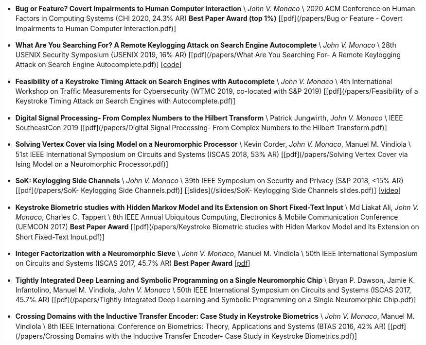 * **Bug or Feature? Covert Impairments to Human Computer Interaction** \\
*John V. Monaco* \\
2020 ACM Conference on Human Factors in Computing Systems (CHI 2020, 24.3% AR) **Best Paper Award (top 1%)** \[[pdf](/papers/Bug or Feature - Covert Impairments to Human Computer Interaction.pdf)\]

* **What Are You Searching For? A Remote Keylogging Attack on Search Engine Autocomplete** \\
*John V. Monaco* \\
28th USENIX Security Symposium (USENIX 2019, 16% AR) \[[pdf](/papers/What Are You Searching For- A Remote Keylogging Attack on Search Engine Autocomplete.pdf)\] \[[code](https://github.com/vmonaco/kreep/)\]

* **Feasibility of a Keystroke Timing Attack on Search Engines with Autocomplete** \\
*John V. Monaco* \\
4th International Workshop on Traffic Measurements for Cybersecurity (WTMC 2019, co-located with S&P 2019) \[[pdf](/papers/Feasibility of a Keystroke Timing Attack on Search Engines with Autocomplete.pdf)\]

* **Digital Signal Processing- From Complex Numbers to the Hilbert Transform** \\
Patrick Jungwirth, *John V. Monaco* \\
IEEE SoutheastCon 2019 \[[pdf](/papers/Digital Signal Processing- From Complex Numbers to the Hilbert Transform.pdf)\]

* **Solving Vertex Cover via Ising Model on a Neuromorphic Processor** \\
Kevin Corder, *John V. Monaco*, Manuel M. Vindiola \\
51st IEEE International Symposium on Circuits and Systems (ISCAS 2018, 53% AR) \[[pdf](/papers/Solving Vertex Cover via Ising Model on a Neuromorphic Processor.pdf)\]

* **SoK: Keylogging Side Channels** \\
*John V. Monaco* \\
39th IEEE Symposium on Security and Privacy (S&P 2018, <15% AR) \[[pdf](/papers/SoK- Keylogging Side Channels.pdf)\] \[[slides](/slides/SoK- Keylogging Side Channels slides.pdf)\] \[[video](https://www.youtube.com/watch?v=1vwGx7PpF-8)\]

* **Keystroke Biometric studies with Hidden Markov Model and Its Extension on Short Fixed-Text Input** \\
Md Liakat Ali, *John V. Monaco*, Charles C. Tappert \\
8th IEEE Annual Ubiquitous Computing, Electronics & Mobile Communication Conference (UEMCON 2017) **Best Paper Award** \[[pdf](/papers/Keystroke Biometric studies with Hiden Markov Model and Its Extension on Short Fixed-Text Input.pdf)\]

* **Integer Factorization with a Neuromorphic Sieve** \\
*John V. Monaco*, Manuel M. Vindiola \\
50th IEEE International Symposium on Circuits and Systems (ISCAS 2017, 45.7% AR) **Best Paper Award** \[[pdf](https://arxiv.org/pdf/1703.03768.pdf)\]

* **Tightly Integrated Deep Learning and Symbolic Programming on a Single Neuromorphic Chip** \\
Bryan P. Dawson, Jamie K. Infantolino, Manuel M. Vindiola, *John V. Monaco* \\
50th IEEE International Symposium on Circuits and Systems (ISCAS 2017, 45.7% AR) \[[pdf](/papers/Tightly Integrated Deep Learning and Symbolic Programming on a Single Neuromorphic Chip.pdf)\]

* **Crossing Domains with the Inductive Transfer Encoder: Case Study in Keystroke Biometrics** \\
*John V. Monaco*, Manuel M. Vindiola \\
8th IEEE International Conference on Biometrics: Theory, Applications and Systems (BTAS 2016, 42% AR) \[[pdf](/papers/Crossing Domains with the Inductive Transfer Encoder- Case Study in Keystroke Biometrics.pdf)\]

